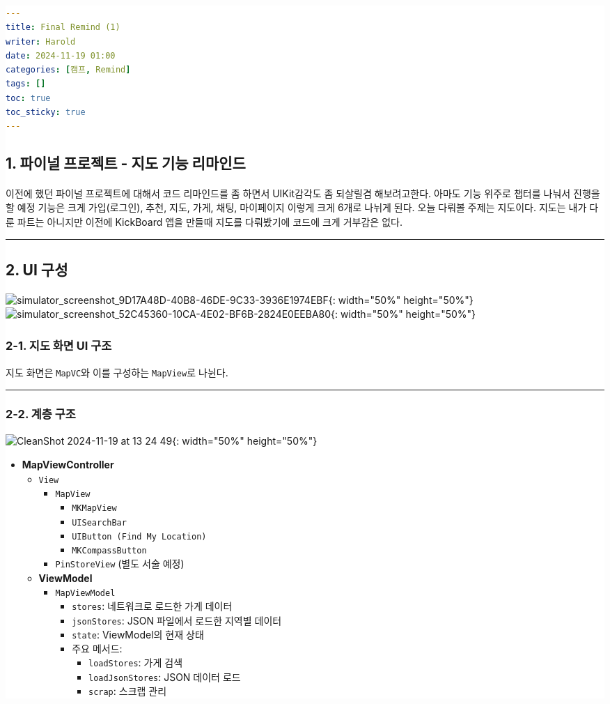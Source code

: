 ```yaml
---
title: Final Remind (1)
writer: Harold
date: 2024-11-19 01:00
categories: [캠프, Remind]
tags: []
toc: true
toc_sticky: true
---
```


## 1. 파이널 프로젝트 - 지도 기능 리마인드

이전에 했던 파이널 프로젝트에 대해서 코드 리마인드를 좀 하면서 UIKit감각도 좀 되살릴겸 해보려고한다.
아마도 기능 위주로 챕터를 나눠서 진행을 할 예정
기능은 크게 가입(로그인), 추천, 지도, 가게, 채팅, 마이페이지 이렇게 크게 6개로 나뉘게 된다.
오늘 다뤄볼 주제는 지도이다.
지도는 내가 다룬 파트는 아니지만 이전에 KickBoard 앱을 만들때 지도를 다뤄봤기에 코드에 크게 거부감은 없다.

---

## 2. UI 구성

![simulator_screenshot_9D17A48D-40B8-46DE-9C33-3936E1974EBF](https://github.com/user-attachments/assets/6a59843e-d040-44a8-aa38-1d5bfb009c3e){: width="50%" height="50%"}
![simulator_screenshot_52C45360-10CA-4E02-BF6B-2824E0EEBA80](https://github.com/user-attachments/assets/3c1fcf8e-d624-40da-9d12-2441e1482a0d){: width="50%" height="50%"} 


### 2-1. 지도 화면 UI 구조
지도 화면은 `MapVC`와 이를 구성하는 `MapView`로 나뉜다. 

---

### 2-2. 계층 구조

![CleanShot 2024-11-19 at 13 24 49](https://github.com/user-attachments/assets/e1143d0c-59fd-4d38-a028-3485a65769eb){: width="50%" height="50%"} 

- **MapViewController**
  - `View`
    - `MapView`
      - `MKMapView`
      - `UISearchBar`
      - `UIButton (Find My Location)`
      - `MKCompassButton`
    - `PinStoreView` (별도 서술 예정)
  - **ViewModel**
    - `MapViewModel`
      - `stores`: 네트워크로 로드한 가게 데이터
      - `jsonStores`: JSON 파일에서 로드한 지역별 데이터
      - `state`: ViewModel의 현재 상태
      - 주요 메서드:
        - `loadStores`: 가게 검색
        - `loadJsonStores`: JSON 데이터 로드
        - `scrap`: 스크랩 관리
